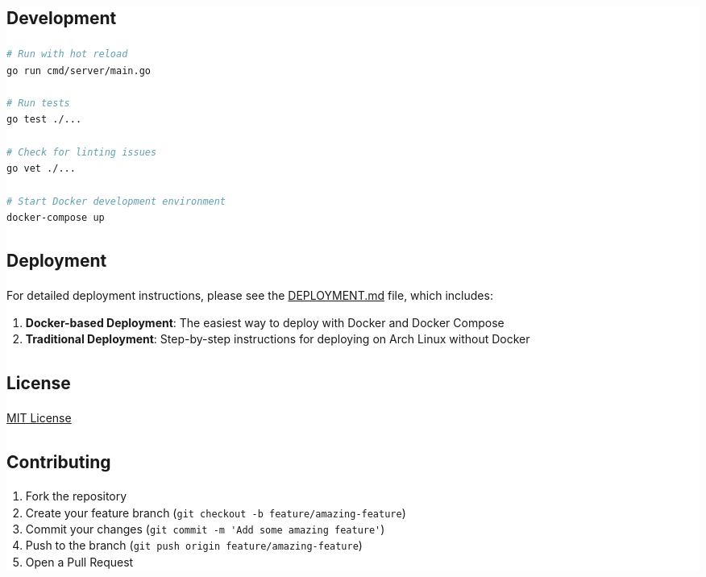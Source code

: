 ## Development

```bash
# Run with hot reload
go run cmd/server/main.go

# Run tests
go test ./...

# Check for linting issues
go vet ./...

# Start Docker development environment
docker-compose up
```

## Deployment

For detailed deployment instructions, please see the [DEPLOYMENT.md](DEPLOYMENT.md) file, which includes:

1. **Docker-based Deployment**: The easiest way to deploy with Docker and Docker Compose
2. **Traditional Deployment**: Step-by-step instructions for deploying on Arch Linux without Docker

## License

[MIT License](LICENSE)

## Contributing

1. Fork the repository
2. Create your feature branch (`git checkout -b feature/amazing-feature`)
3. Commit your changes (`git commit -m 'Add some amazing feature'`)
4. Push to the branch (`git push origin feature/amazing-feature`)
5. Open a Pull Request 